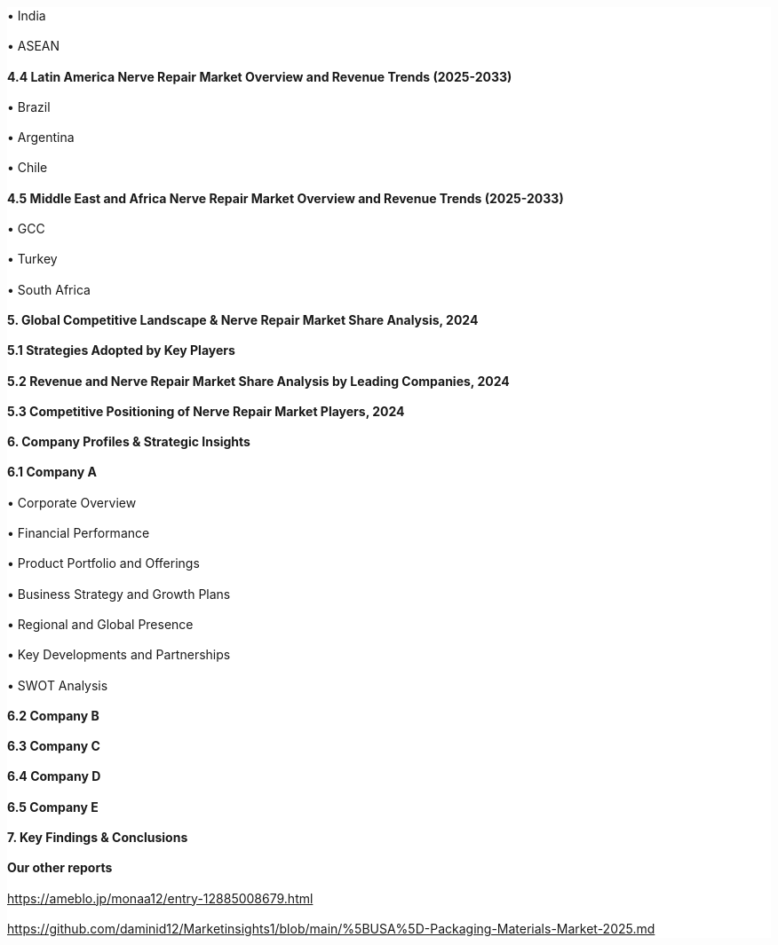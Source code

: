 • India

• ASEAN

<strong>4.4 Latin America Nerve Repair Market Overview and Revenue Trends (2025-2033)</strong>

• Brazil

• Argentina

• Chile

<strong>4.5 Middle East and Africa Nerve Repair Market Overview and Revenue Trends (2025-2033)</strong>

• GCC

• Turkey

• South Africa

<strong>5. Global Competitive Landscape & Nerve Repair Market Share Analysis, 2024</strong>

<strong>5.1 Strategies Adopted by Key Players</strong>

<strong>5.2 Revenue and Nerve Repair Market Share Analysis by Leading Companies, 2024</strong>

<strong>5.3 Competitive Positioning of Nerve Repair Market Players, 2024</strong>

<strong>6. Company Profiles & Strategic Insights</strong>

<strong>6.1 Company A</strong>

• Corporate Overview

• Financial Performance

• Product Portfolio and Offerings

• Business Strategy and Growth Plans

• Regional and Global Presence

• Key Developments and Partnerships

• SWOT Analysis

<strong>6.2 Company B</strong>

<strong>6.3 Company C</strong>

<strong>6.4 Company D</strong>

<strong>6.5 Company E</strong>

<strong>7. Key Findings & Conclusions</strong>

<strong>Our other reports</strong>

<a href=https://ameblo.jp/monaa12/entry-12885008679.html>https://ameblo.jp/monaa12/entry-12885008679.html</a>

<a href=https://github.com/daminid12/Marketinsights1/blob/main/%5BUSA%5D-Packaging-Materials-Market-2025.md>https://github.com/daminid12/Marketinsights1/blob/main/%5BUSA%5D-Packaging-Materials-Market-2025.md</a>
